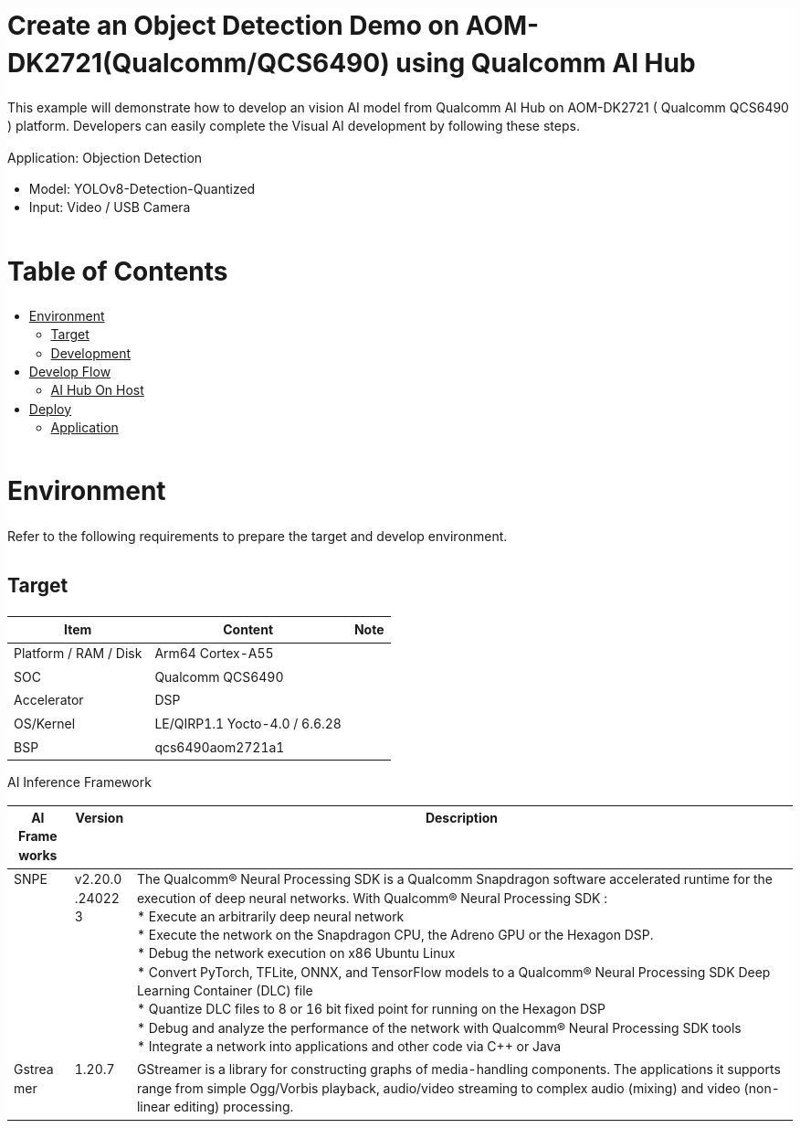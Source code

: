 # Create an Object Detection Demo on AOM-DK2721(Qualcomm/QCS6490) using Qualcomm AI Hub

This example will demonstrate how to develop an vision AI model from Qualcomm AI Hub on AOM-DK2721 ( Qualcomm QCS6490 ) platform.
Developers can easily complete the Visual AI development by following these steps.

 Application: Objection Detection
* Model: YOLOv8-Detection-Quantized
* Input: Video / USB Camera  


# Table of Contents
- [Environment](#Environment-AI-Hub)
  - [Target](#Target-AI-Hub)
  - [Development](#Development-AI-Hub)
- [Develop Flow](#DevelopFlow)
  - [AI Hub On Host](#How-To-Use-AI-Hub)
- [Deploy](#Deploy-AI-Hub)
  - [Application](#Application-AI-Hub)

<a name="Environment-AI-Hub"/>

# Environment
Refer to the following requirements to prepare the target and develop environment.

<a name="Target-AI-Hub"/>

## Target
| Item | Content | Note |
| -------- | -------- | -------- |
| Platform / RAM / Disk |  Arm64 Cortex-A55    |      |
| SOC | Qualcomm QCS6490 | |
| Accelerator | DSP | |
| OS/Kernel | LE/QIRP1.1 Yocto-4.0 / 6.6.28 | |
| BSP |  qcs6490aom2721a1  | |

AI Inference Framework

| AI Frameworks | Version | Description | 
| -------- | -------- | -------- | 
| SNPE     |    v2.20.0.240223  | The Qualcomm® Neural Processing SDK is a Qualcomm Snapdragon software accelerated runtime for the execution of deep neural networks. With Qualcomm® Neural Processing SDK : <br> * Execute an arbitrarily deep neural network <br> * Execute the network on the Snapdragon CPU, the Adreno GPU or the Hexagon DSP. <br> * Debug the network execution on x86 Ubuntu Linux  <br> * Convert PyTorch, TFLite, ONNX, and TensorFlow models to a Qualcomm® Neural Processing SDK Deep Learning Container (DLC) file  <br> * Quantize DLC files to 8 or 16 bit fixed point for running on the Hexagon DSP  <br> * Debug and analyze the performance of the network with Qualcomm® Neural Processing SDK tools  <br> * Integrate a network into applications and other code via C++ or Java |
| Gstreamer     |  1.20.7   | GStreamer is a library for constructing graphs of media-handling components. The applications it supports range from simple Ogg/Vorbis playback, audio/video streaming to complex audio (mixing) and video (non-linear editing) processing. |

<a name="Development-AI-Hub"/>
